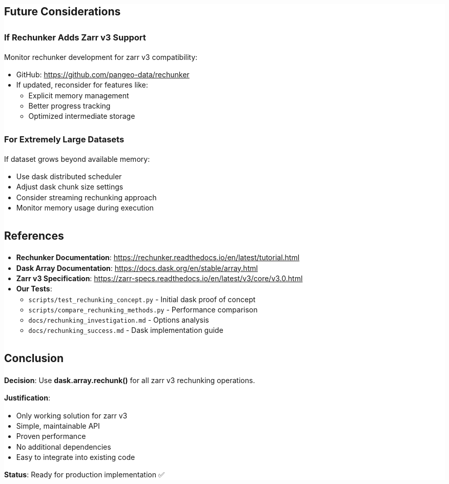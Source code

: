 ## Future Considerations

### If Rechunker Adds Zarr v3 Support

Monitor rechunker development for zarr v3 compatibility:
- GitHub: https://github.com/pangeo-data/rechunker
- If updated, reconsider for features like:
  - Explicit memory management
  - Better progress tracking
  - Optimized intermediate storage

### For Extremely Large Datasets

If dataset grows beyond available memory:
- Use dask distributed scheduler
- Adjust dask chunk size settings
- Consider streaming rechunking approach
- Monitor memory usage during execution

## References

- **Rechunker Documentation**: https://rechunker.readthedocs.io/en/latest/tutorial.html
- **Dask Array Documentation**: https://docs.dask.org/en/stable/array.html
- **Zarr v3 Specification**: https://zarr-specs.readthedocs.io/en/latest/v3/core/v3.0.html
- **Our Tests**:
  - `scripts/test_rechunking_concept.py` - Initial dask proof of concept
  - `scripts/compare_rechunking_methods.py` - Performance comparison
  - `docs/rechunking_investigation.md` - Options analysis
  - `docs/rechunking_success.md` - Dask implementation guide

## Conclusion

**Decision**: Use **dask.array.rechunk()** for all zarr v3 rechunking operations.

**Justification**:
- Only working solution for zarr v3
- Simple, maintainable API
- Proven performance
- No additional dependencies
- Easy to integrate into existing code

**Status**: Ready for production implementation ✅
